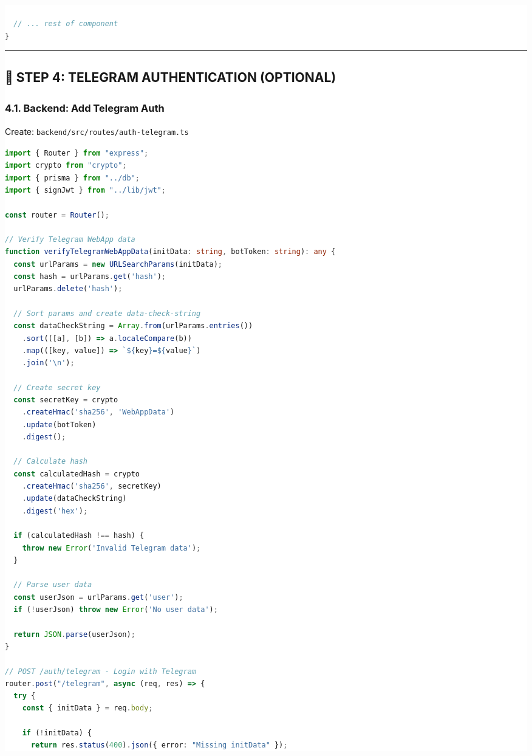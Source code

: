 ```typescript

  // ... rest of component
}
```

---

## 🔐 STEP 4: TELEGRAM AUTHENTICATION (OPTIONAL)

### 4.1. Backend: Add Telegram Auth

Create: `backend/src/routes/auth-telegram.ts`

```typescript
import { Router } from "express";
import crypto from "crypto";
import { prisma } from "../db";
import { signJwt } from "../lib/jwt";

const router = Router();

// Verify Telegram WebApp data
function verifyTelegramWebAppData(initData: string, botToken: string): any {
  const urlParams = new URLSearchParams(initData);
  const hash = urlParams.get('hash');
  urlParams.delete('hash');

  // Sort params and create data-check-string
  const dataCheckString = Array.from(urlParams.entries())
    .sort(([a], [b]) => a.localeCompare(b))
    .map(([key, value]) => `${key}=${value}`)
    .join('\n');

  // Create secret key
  const secretKey = crypto
    .createHmac('sha256', 'WebAppData')
    .update(botToken)
    .digest();

  // Calculate hash
  const calculatedHash = crypto
    .createHmac('sha256', secretKey)
    .update(dataCheckString)
    .digest('hex');

  if (calculatedHash !== hash) {
    throw new Error('Invalid Telegram data');
  }

  // Parse user data
  const userJson = urlParams.get('user');
  if (!userJson) throw new Error('No user data');

  return JSON.parse(userJson);
}

// POST /auth/telegram - Login with Telegram
router.post("/telegram", async (req, res) => {
  try {
    const { initData } = req.body;

    if (!initData) {
      return res.status(400).json({ error: "Missing initData" });
```